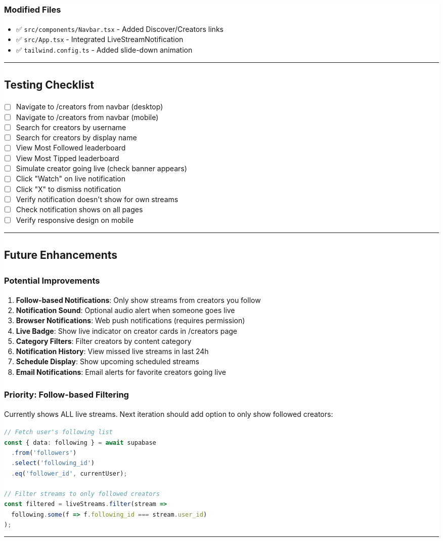 ### Modified Files
- ✅ `src/components/Navbar.tsx` - Added Discover/Creators links
- ✅ `src/App.tsx` - Integrated LiveStreamNotification
- ✅ `tailwind.config.ts` - Added slide-down animation

---

## Testing Checklist

- [ ] Navigate to /creators from navbar (desktop)
- [ ] Navigate to /creators from navbar (mobile)
- [ ] Search for creators by username
- [ ] Search for creators by display name
- [ ] View Most Followed leaderboard
- [ ] View Most Tipped leaderboard
- [ ] Simulate creator going live (check banner appears)
- [ ] Click "Watch" on live notification
- [ ] Click "X" to dismiss notification
- [ ] Verify notification doesn't show for own streams
- [ ] Check notification shows on all pages
- [ ] Verify responsive design on mobile

---

## Future Enhancements

### Potential Improvements
1. **Follow-based Notifications**: Only show streams from creators you follow
2. **Notification Sound**: Optional audio alert when someone goes live
3. **Browser Notifications**: Web push notifications (requires permission)
4. **Live Badge**: Show live indicator on creator cards in /creators page
5. **Category Filters**: Filter creators by content category
6. **Notification History**: View missed live streams in last 24h
7. **Schedule Display**: Show upcoming scheduled streams
8. **Email Notifications**: Email alerts for favorite creators going live

### Priority: Follow-based Filtering
Currently shows ALL live streams. Next iteration should add option to only show followed creators:

```typescript
// Fetch user's following list
const { data: following } = await supabase
  .from('followers')
  .select('following_id')
  .eq('follower_id', currentUser);

// Filter streams to only followed creators
const filtered = liveStreams.filter(stream => 
  following.some(f => f.following_id === stream.user_id)
);
```

---